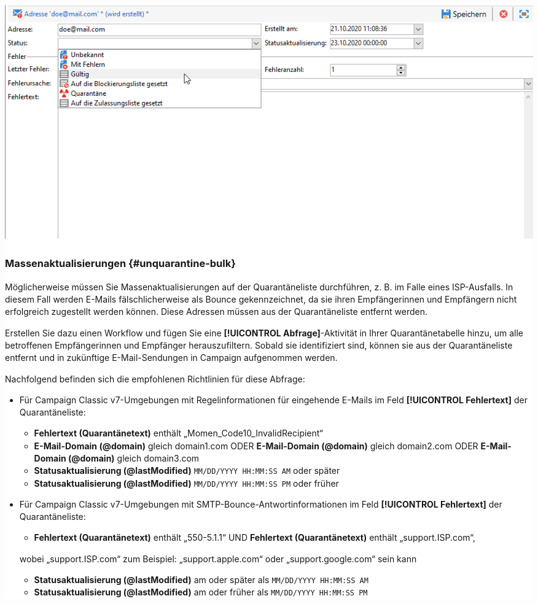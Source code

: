 ![](assets/tech_quarant_error_status.png)

### Massenaktualisierungen {#unquarantine-bulk}

Möglicherweise müssen Sie Massenaktualisierungen auf der Quarantäneliste durchführen, z. B. im Falle eines ISP-Ausfalls. In diesem Fall werden E-Mails fälschlicherweise als Bounce gekennzeichnet, da sie ihren Empfängerinnen und Empfängern nicht erfolgreich zugestellt werden können. Diese Adressen müssen aus der Quarantäneliste entfernt werden.

Erstellen Sie dazu einen Workflow und fügen Sie eine **[!UICONTROL Abfrage]**-Aktivität in Ihrer Quarantänetabelle hinzu, um alle betroffenen Empfängerinnen und Empfänger herauszufiltern. Sobald sie identifiziert sind, können sie aus der Quarantäneliste entfernt und in zukünftige E-Mail-Sendungen in Campaign aufgenommen werden.

Nachfolgend befinden sich die empfohlenen Richtlinien für diese Abfrage:

* Für Campaign Classic v7-Umgebungen mit Regelinformationen für eingehende E-Mails im Feld **[!UICONTROL Fehlertext]** der Quarantäneliste:

   * **Fehlertext (Quarantänetext)** enthält „Momen_Code10_InvalidRecipient“
   * **E-Mail-Domain (@domain)** gleich domain1.com ODER **E-Mail-Domain (@domain)** gleich domain2.com ODER **E-Mail-Domain (@domain)** gleich domain3.com
   * **Statusaktualisierung (@lastModified)** `MM/DD/YYYY HH:MM:SS AM` oder später
   * **Statusaktualisierung (@lastModified)** `MM/DD/YYYY HH:MM:SS PM` oder früher 

* Für Campaign Classic v7-Umgebungen mit SMTP-Bounce-Antwortinformationen im Feld **[!UICONTROL Fehlertext]** der Quarantäneliste:

   * **Fehlertext (Quarantänetext)** enthält „550-5.1.1“ UND **Fehlertext (Quarantänetext)** enthält „support.ISP.com“,

  wobei „support.ISP.com“ zum Beispiel: „support.apple.com“ oder „support.google.com“ sein kann

   * **Statusaktualisierung (@lastModified)** am oder später als `MM/DD/YYYY HH:MM:SS AM`
   * **Statusaktualisierung (@lastModified)** am oder früher als `MM/DD/YYYY HH:MM:SS PM`
